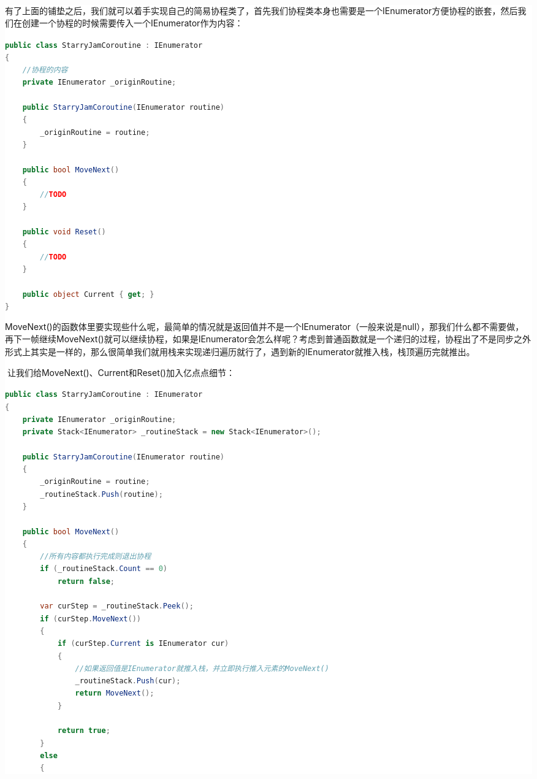 ​		有了上面的铺垫之后，我们就可以着手实现自己的简易协程类了，首先我们协程类本身也需要是一个IEnumerator方便协程的嵌套，然后我们在创建一个协程的时候需要传入一个IEnumerator作为内容：

```c#
public class StarryJamCoroutine : IEnumerator
{
    //协程的内容
    private IEnumerator _originRoutine;

    public StarryJamCoroutine(IEnumerator routine)
    {
        _originRoutine = routine;
    }
    
    public bool MoveNext()
    {
        //TODO
    }

    public void Reset()
    {
        //TODO
    }

    public object Current { get; }
}
```

​		MoveNext()的函数体里要实现些什么呢，最简单的情况就是返回值并不是一个IEnumerator（一般来说是null），那我们什么都不需要做，再下一帧继续MoveNext()就可以继续协程，如果是IEnumerator会怎么样呢？考虑到普通函数就是一个递归的过程，协程出了不是同步之外形式上其实是一样的，那么很简单我们就用栈来实现递归遍历就行了，遇到新的IEnumerator就推入栈，栈顶遍历完就推出。

​		让我们给MoveNext()、Current和Reset()加入亿点点细节：

```c#
public class StarryJamCoroutine : IEnumerator
{
    private IEnumerator _originRoutine;
    private Stack<IEnumerator> _routineStack = new Stack<IEnumerator>();

    public StarryJamCoroutine(IEnumerator routine)
    {
        _originRoutine = routine;
        _routineStack.Push(routine);
    }
    
    public bool MoveNext()
    {
        //所有内容都执行完成则退出协程
        if (_routineStack.Count == 0)
            return false;
        
        var curStep = _routineStack.Peek();
        if (curStep.MoveNext())
        {
            if (curStep.Current is IEnumerator cur)
            {
                //如果返回值是IEnumerator就推入栈，并立即执行推入元素的MoveNext()
                _routineStack.Push(cur);
                return MoveNext();
            }

            return true;
        }
        else
        {
```